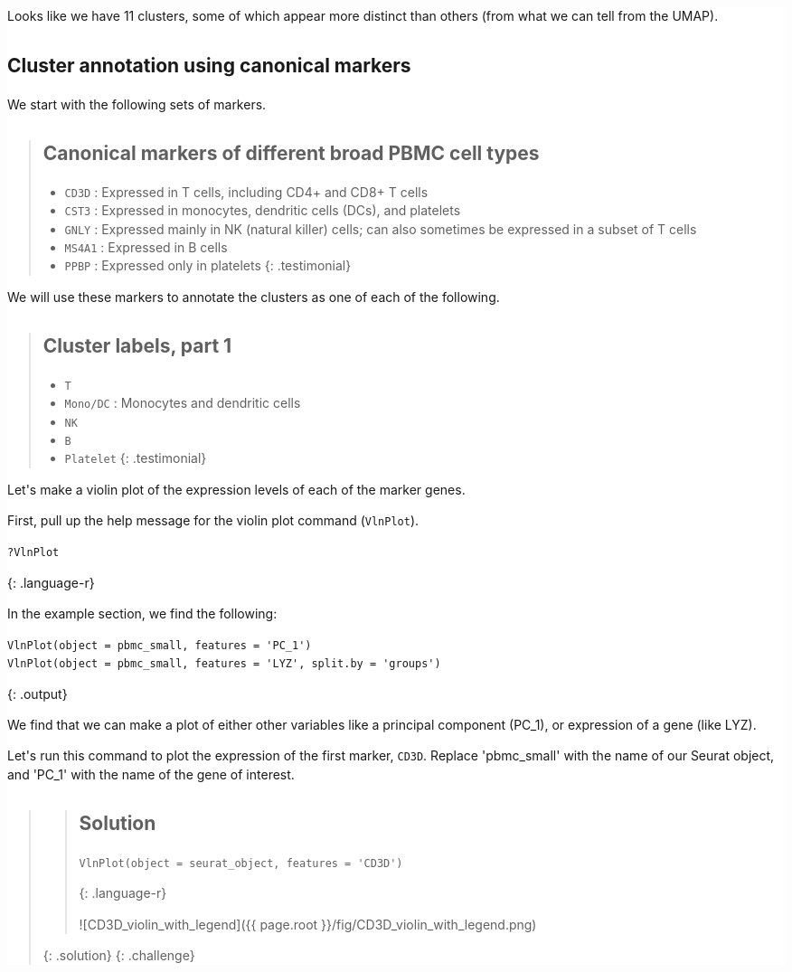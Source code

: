 Looks like we have 11 clusters, some of which appear more distinct than others (from what we can tell from the UMAP).

## Cluster annotation using canonical markers

We start with the following sets of markers.

> ## Canonical markers of different broad PBMC cell types
> - `CD3D` : Expressed in T cells, including CD4+ and CD8+ T cells
> - `CST3` : Expressed in monocytes, dendritic cells (DCs), and platelets
> - `GNLY` : Expressed mainly in NK (natural killer) cells; can also sometimes be expressed in a subset of T cells
> - `MS4A1` : Expressed in B cells
> - `PPBP` : Expressed only in platelets
{: .testimonial}

We will use these markers to annotate the clusters as one of each of the following.

> ## Cluster labels, part 1
> - `T`
> - `Mono/DC` : Monocytes and dendritic cells
> - `NK`
> - `B`
> - `Platelet`
{: .testimonial}

Let's make a violin plot of the expression levels of each of the marker genes.

First, pull up the help message for the violin plot command (`VlnPlot`).

```
?VlnPlot
```
{: .language-r}

In the example section, we find the following:

```
VlnPlot(object = pbmc_small, features = 'PC_1')
VlnPlot(object = pbmc_small, features = 'LYZ', split.by = 'groups')
```
{: .output}

We find that we can make a plot of either other variables like a principal component (PC_1), or expression of a gene (like LYZ).

Let's run this command to plot the expression of the first marker, `CD3D`. Replace 'pbmc_small' with the name of our Seurat object, and 'PC_1' with the name of the gene of interest.

>
>> ## Solution
>> ```
>> VlnPlot(object = seurat_object, features = 'CD3D')
>> ```
>> {: .language-r}
>>
>> ![CD3D_violin_with_legend]({{ page.root }}/fig/CD3D_violin_with_legend.png)
>> 
> {: .solution}
{: .challenge}
